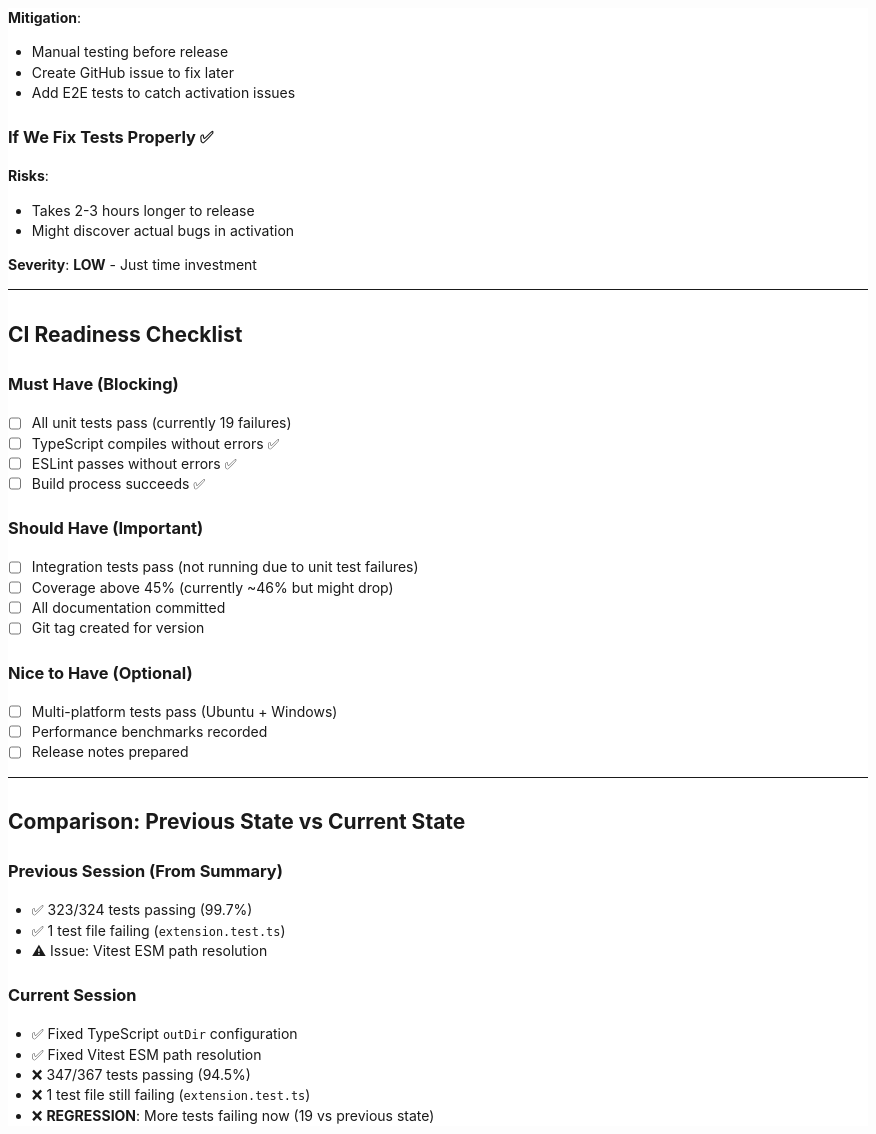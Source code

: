 **Mitigation**:
- Manual testing before release
- Create GitHub issue to fix later
- Add E2E tests to catch activation issues

### If We Fix Tests Properly ✅

**Risks**:
- Takes 2-3 hours longer to release
- Might discover actual bugs in activation

**Severity**: **LOW** - Just time investment

---

## CI Readiness Checklist

### Must Have (Blocking)
- [ ] All unit tests pass (currently 19 failures)
- [ ] TypeScript compiles without errors ✅
- [ ] ESLint passes without errors ✅
- [ ] Build process succeeds ✅

### Should Have (Important)
- [ ] Integration tests pass (not running due to unit test failures)
- [ ] Coverage above 45% (currently ~46% but might drop)
- [ ] All documentation committed
- [ ] Git tag created for version

### Nice to Have (Optional)
- [ ] Multi-platform tests pass (Ubuntu + Windows)
- [ ] Performance benchmarks recorded
- [ ] Release notes prepared

---

## Comparison: Previous State vs Current State

### Previous Session (From Summary)
- ✅ 323/324 tests passing (99.7%)
- ✅ 1 test file failing (`extension.test.ts`)
- ⚠️ Issue: Vitest ESM path resolution

### Current Session
- ✅ Fixed TypeScript `outDir` configuration
- ✅ Fixed Vitest ESM path resolution
- ❌ 347/367 tests passing (94.5%)
- ❌ 1 test file still failing (`extension.test.ts`)
- ❌ **REGRESSION**: More tests failing now (19 vs previous state)
